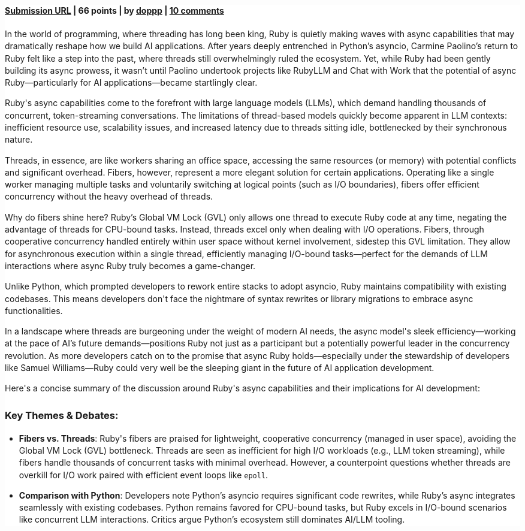 #### [Submission URL](https://paolino.me/async-ruby-is-the-future/) | 66 points | by [doppp](https://news.ycombinator.com/user?id=doppp) | [10 comments](https://news.ycombinator.com/item?id=44516555)

In the world of programming, where threading has long been king, Ruby is quietly making waves with async capabilities that may dramatically reshape how we build AI applications. After years deeply entrenched in Python’s asyncio, Carmine Paolino’s return to Ruby felt like a step into the past, where threads still overwhelmingly ruled the ecosystem. Yet, while Ruby had been gently building its async prowess, it wasn’t until Paolino undertook projects like RubyLLM and Chat with Work that the potential of async Ruby—particularly for AI applications—became startlingly clear.

Ruby's async capabilities come to the forefront with large language models (LLMs), which demand handling thousands of concurrent, token-streaming conversations. The limitations of thread-based models quickly become apparent in LLM contexts: inefficient resource use, scalability issues, and increased latency due to threads sitting idle, bottlenecked by their synchronous nature.

Threads, in essence, are like workers sharing an office space, accessing the same resources (or memory) with potential conflicts and significant overhead. Fibers, however, represent a more elegant solution for certain applications. Operating like a single worker managing multiple tasks and voluntarily switching at logical points (such as I/O boundaries), fibers offer efficient concurrency without the heavy overhead of threads.

Why do fibers shine here? Ruby’s Global VM Lock (GVL) only allows one thread to execute Ruby code at any time, negating the advantage of threads for CPU-bound tasks. Instead, threads excel only when dealing with I/O operations. Fibers, through cooperative concurrency handled entirely within user space without kernel involvement, sidestep this GVL limitation. They allow for asynchronous execution within a single thread, efficiently managing I/O-bound tasks—perfect for the demands of LLM interactions where async Ruby truly becomes a game-changer.

Unlike Python, which prompted developers to rework entire stacks to adopt asyncio, Ruby maintains compatibility with existing codebases. This means developers don't face the nightmare of syntax rewrites or library migrations to embrace async functionalities.

In a landscape where threads are burgeoning under the weight of modern AI needs, the async model's sleek efficiency—working at the pace of AI’s future demands—positions Ruby not just as a participant but a potentially powerful leader in the concurrency revolution. As more developers catch on to the promise that async Ruby holds—especially under the stewardship of developers like Samuel Williams—Ruby could very well be the sleeping giant in the future of AI application development.

Here's a concise summary of the discussion around Ruby's async capabilities and their implications for AI development:

### Key Themes & Debates:
- **Fibers vs. Threads**: Ruby's fibers are praised for lightweight, cooperative concurrency (managed in user space), avoiding the Global VM Lock (GVL) bottleneck. Threads are seen as inefficient for high I/O workloads (e.g., LLM token streaming), while fibers handle thousands of concurrent tasks with minimal overhead. However, a counterpoint questions whether threads are overkill for I/O work paired with efficient event loops like `epoll`.

- **Comparison with Python**: Developers note Python’s asyncio requires significant code rewrites, while Ruby’s async integrates seamlessly with existing codebases. Python remains favored for CPU-bound tasks, but Ruby excels in I/O-bound scenarios like concurrent LLM interactions. Critics argue Python’s ecosystem still dominates AI/LLM tooling.
